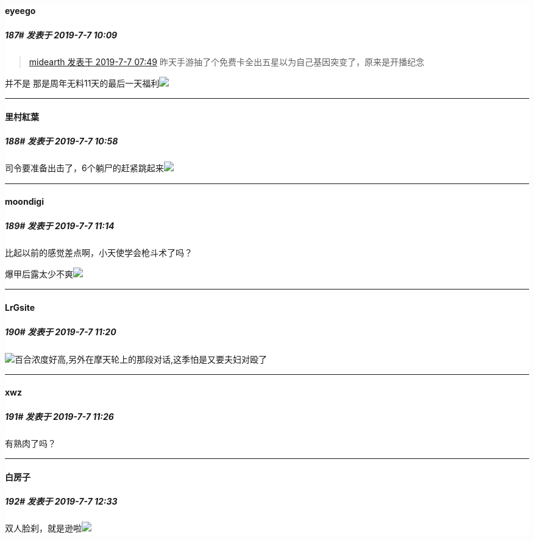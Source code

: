 ####  eyeego  
##### 187#       发表于 2019-7-7 10:09


<blockquote><a href="httphttps://bbs.saraba1st.com/2b/forum.php?mod=redirect&amp;goto=findpost&amp;pid=44417320&amp;ptid=1837674" target="_blank">midearth 发表于 2019-7-7 07:49</a>
昨天手游抽了个免费卡全出五星以为自己基因突变了，原来是开播纪念</blockquote>
并不是 那是周年无料11天的最后一天福利<img src="https://static.saraba1st.com/image/smiley/face2017/067.png" referrerpolicy="no-referrer">


-----

####  里村紅葉  
##### 188#       发表于 2019-7-7 10:58


司令要准备出击了，6个躺尸的赶紧跳起来<img src="https://static.saraba1st.com/image/smiley/face2017/067.png" referrerpolicy="no-referrer">


-----

####  moondigi  
##### 189#       发表于 2019-7-7 11:14


比起以前的感觉差点啊，小天使学会枪斗术了吗？

爆甲后露太少不爽<img src="https://static.saraba1st.com/image/smiley/face2017/037.png" referrerpolicy="no-referrer">


-----

####  LrGsite  
##### 190#       发表于 2019-7-7 11:20


<img src="https://static.saraba1st.com/image/smiley/face2017/125.png" referrerpolicy="no-referrer">百合浓度好高,另外在摩天轮上的那段对话,这季怕是又要夫妇对殴了


-----

####  xwz  
##### 191#       发表于 2019-7-7 11:26


有熟肉了吗？


-----

####  白房子  
##### 192#       发表于 2019-7-7 12:33


双人脸刹，就是逊啦<img src="https://static.saraba1st.com/image/smiley/face2017/035.png" referrerpolicy="no-referrer">
